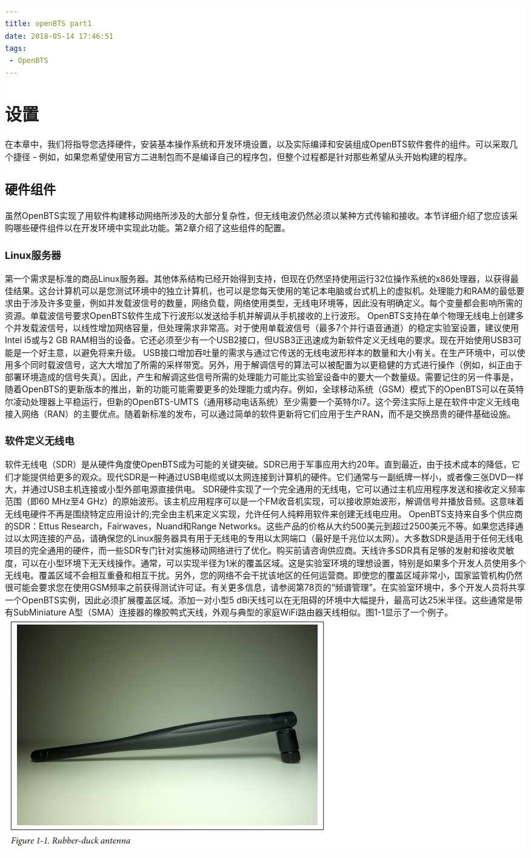 ```yaml
---
title: openBTS part1
date: 2018-05-14 17:46:51
tags:
 - OpenBTS
---
```


# 设置
在本章中，我们将指导您选择硬件，安装基本操作系统和开发环境设置，以及实际编译和安装组成OpenBTS软件套件的组件。可以采取几个捷径 - 例如，如果您希望使用官方二进制包而不是编译自己的程序包，但整个过程都是针对那些希望从头开始构建的程序。

## 硬件组件
虽然OpenBTS实现了用软件构建移动网络所涉及的大部分复杂性，但无线电波仍然必须以某种方式传输和接收。本节详细介绍了您应该采购哪些硬件组件以在开发环境中实现此功能。第2章介绍了这些组件的配置。

### Linux服务器
第一个需求是标准的商品Linux服务器。其他体系结构已经开始得到支持，但现在仍然坚持使用运行32位操作系统的x86处理器，以获得最佳结果。这台计算机可以是您测试环境中的独立计算机，也可以是您每天使用的笔记本电脑或台式机上的虚拟机。处理能力和RAM的最低要求由于涉及许多变量，例如并发载波信号的数量，网络负载，网络使用类型，无线电环境等，因此没有明确定义。每个变量都会影响所需的资源。单载波信号要求OpenBTS软件生成下行波形以发送给手机并解调从手机接收的上行波形。 OpenBTS支持在单个物理无线电上创建多个并发载波信号，以线性增加网络容量，但处理需求非常高。对于使用单载波信号（最多7个并行语音通道）的稳定实验室设置，建议使用Intel i5或与2 GB RAM相当的设备。它还必须至少有一个USB2接口，但USB3正迅速成为新软件定义无线电的要求。现在开始使用USB3可能是一个好主意，以避免将来升级。 USB接口增加吞吐量的需求与通过它传送的无线电波形样本的数量和大小有关。在生产环境中，可以使用多个同时载波信号，这大大增加了所需的采样带宽。另外，用于解调信号的算法可以被配置为以更稳健的方式进行操作（例如，纠正由于部署环境造成的信号失真）。因此，产生和解调这些信号所需的处理能力可能比实验室设备中的要大一个数量级。需要记住的另一件事是，随着OpenBTS的更新版本的推出，新的功能可能需要更多的处理能力或内存。例如，全球移动系统（GSM）模式下的OpenBTS可以在英特尔凌动处理器上平稳运行，但新的OpenBTS-UMTS（通用移动电话系统）至少需要一个英特尔i7。这个旁注实际上是在软件中定义无线电接入网络（RAN）的主要优点。随着新标准的发布，可以通过简单的软件更新将它们应用于生产RAN，而不是交换昂贵的硬件基础设施。

### 软件定义无线电
软件无线电（SDR）是从硬件角度使OpenBTS成为可能的关键突破。SDR已用于军事应用大约20年。直到最近，由于技术成本的降低，它们才能提供给更多的观众。现代SDR是一种通过USB电缆或以太网连接到计算机的硬件。它们通常与一副纸牌一样小，或者像三张DVD一样大，并通过USB主机连接或小型外部电源直接供电。 SDR硬件实现了一个完全通用的无线电，它可以通过主机应用程序发送和接收定义频率范围（即60 MHz至4 GHz）的原始波形。该主机应用程序可以是一个FM收音机实现，可以接收原始波形，解调信号并播放音频。这意味着无线电硬件不再是围绕特定应用设计的;完全由主机来定义实现，允许任何人纯粹用软件来创建无线电应用。 OpenBTS支持来自多个供应商的SDR：Ettus Research，Fairwaves，Nuand和Range Networks。这些产品的价格从大约500美元到超过2500美元不等。如果您选择通过以太网连接的产品，请确保您的Linux服务器具有用于无线电的专用以太网端口（最好是千兆位以太网）。大多数SDR是适用于任何无线电项目的完全通用的硬件，而一些SDR专门针对实施移动网络进行了优化。购买前请咨询供应商。天线许多SDR具有足够的发射和接收灵敏度，可以在小型环境下无天线操作。通常，可以实现半径为1米的覆盖区域。这是实验室环境的理想设置，特别是如果多个开发人员使用多个无线电。覆盖区域不会相互重叠和相互干扰。另外，您的网络不会干扰该地区的任何运营商。即使您的覆盖区域非常小，国家监管机构仍然很可能会要求您在使用GSM频率之前获得测试许可证。有关更多信息，请参阅第78页的“频谱管理”。在实验室环境中，多个开发人员将共享一个OpenBTS实例，因此必须扩展覆盖区域。添加一对小型5 dBi天线可以在无阻碍的环境中大幅提升，最高可达25米半径。这些通常是带有SubMiniature A型（SMA）连接器的橡胶鸭式天线，外观与典型的家庭WiFi路由器天线相似。图1-1显示了一个例子。
![pic](openBTS-part1/Snipaste_2018-05-14_17-53-47.png)
